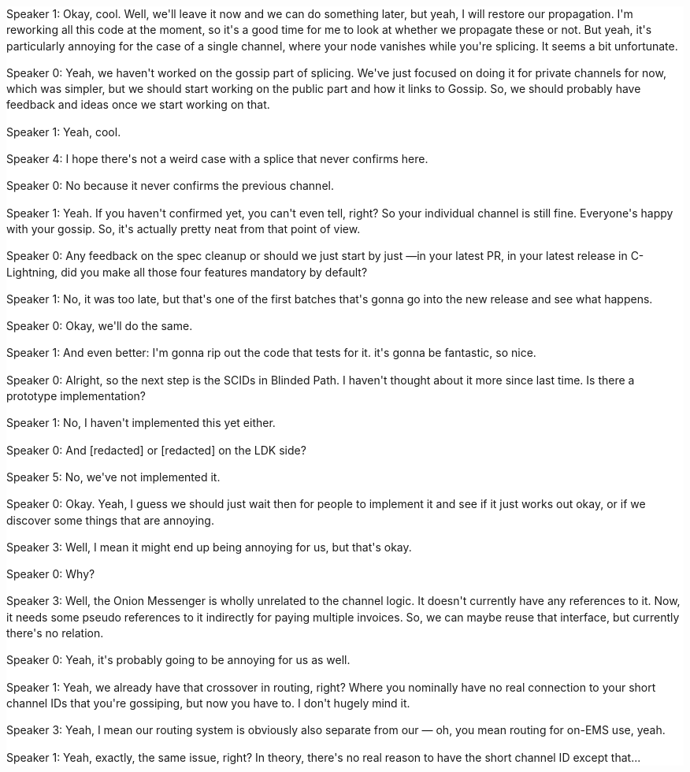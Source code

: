 Speaker 1: Okay, cool. Well, we'll leave it now and we can do something later, but yeah, I will restore our propagation. I'm reworking all this code at the moment, so it's a good time for me to look at whether we propagate these or not. But yeah, it's particularly annoying for the case of a single channel, where your node vanishes while you're splicing. It seems a bit unfortunate.

Speaker 0: Yeah, we haven't worked on the gossip part of splicing. We've just focused on doing it for private channels for now, which was simpler, but we should start working on the public part and how it links to Gossip. So, we should probably have feedback and ideas once we start working on that.

Speaker 1: Yeah, cool.

Speaker 4: I hope there's not a weird case with a splice that never confirms here.

Speaker 0: No because it never confirms the previous channel.

Speaker 1: Yeah. If you haven't confirmed yet, you can't even tell, right? So your individual channel is still fine. Everyone's happy with your gossip. So, it's actually pretty neat from that point of view.

Speaker 0: Any feedback on the spec cleanup or should we just start by just —in your latest PR, in your latest release in C-Lightning, did you make all those four features mandatory by default?

Speaker 1: No, it was too late, but that's one of the first batches that's gonna go into the new release and see what happens.

Speaker 0: Okay, we'll do the same.

Speaker 1: And even better: I'm gonna rip out the code that tests for it. it's gonna be fantastic, so nice.

Speaker 0: Alright, so the next step is the SCIDs in Blinded Path. I haven't thought about it more since last time. Is there a prototype implementation?

Speaker 1: No, I haven't implemented this yet either.

Speaker 0: And [redacted] or [redacted] on the LDK side?

Speaker 5: No, we've not implemented it.

Speaker 0: Okay. Yeah, I guess we should just wait then for people to implement it and see if it just works out okay, or if we discover some things that are annoying.

Speaker 3: Well, I mean it might end up being annoying for us, but that's okay.

Speaker 0: Why?

Speaker 3: Well, the Onion Messenger is wholly unrelated to the channel logic. It doesn't currently have any references to it. Now, it needs some pseudo references to it indirectly for paying multiple invoices. So, we can maybe reuse that interface, but currently there's no relation.

Speaker 0: Yeah, it's probably going to be annoying for us as well.

Speaker 1: Yeah, we already have that crossover in routing, right? Where you nominally have no real connection to your short channel IDs that you're gossiping, but now you have to. I don't hugely mind it.

Speaker 3: Yeah, I mean our routing system is obviously also separate from our — oh, you mean routing for on-EMS use, yeah.

Speaker 1: Yeah, exactly, the same issue, right? In theory, there's no real reason to have the short channel ID except that...
